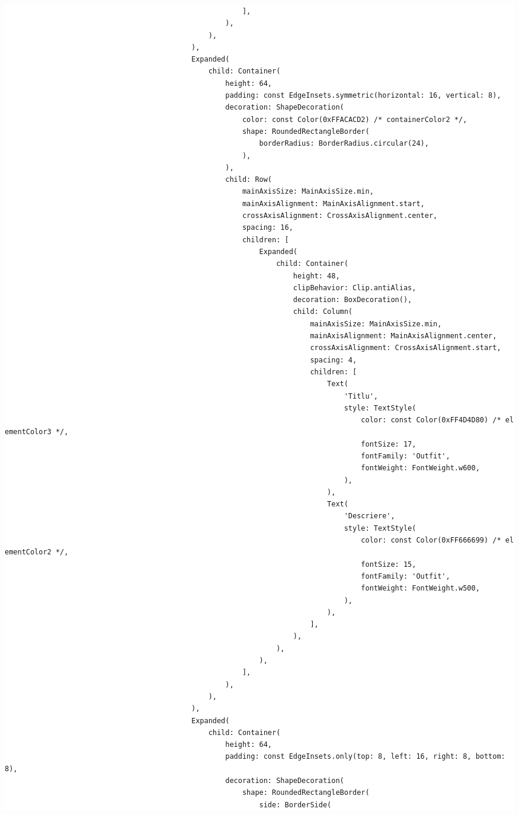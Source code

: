                                                             ],
                                                        ),
                                                    ),
                                                ),
                                                Expanded(
                                                    child: Container(
                                                        height: 64,
                                                        padding: const EdgeInsets.symmetric(horizontal: 16, vertical: 8),
                                                        decoration: ShapeDecoration(
                                                            color: const Color(0xFFACACD2) /* containerColor2 */,
                                                            shape: RoundedRectangleBorder(
                                                                borderRadius: BorderRadius.circular(24),
                                                            ),
                                                        ),
                                                        child: Row(
                                                            mainAxisSize: MainAxisSize.min,
                                                            mainAxisAlignment: MainAxisAlignment.start,
                                                            crossAxisAlignment: CrossAxisAlignment.center,
                                                            spacing: 16,
                                                            children: [
                                                                Expanded(
                                                                    child: Container(
                                                                        height: 48,
                                                                        clipBehavior: Clip.antiAlias,
                                                                        decoration: BoxDecoration(),
                                                                        child: Column(
                                                                            mainAxisSize: MainAxisSize.min,
                                                                            mainAxisAlignment: MainAxisAlignment.center,
                                                                            crossAxisAlignment: CrossAxisAlignment.start,
                                                                            spacing: 4,
                                                                            children: [
                                                                                Text(
                                                                                    'Titlu',
                                                                                    style: TextStyle(
                                                                                        color: const Color(0xFF4D4D80) /* elementColor3 */,
                                                                                        fontSize: 17,
                                                                                        fontFamily: 'Outfit',
                                                                                        fontWeight: FontWeight.w600,
                                                                                    ),
                                                                                ),
                                                                                Text(
                                                                                    'Descriere',
                                                                                    style: TextStyle(
                                                                                        color: const Color(0xFF666699) /* elementColor2 */,
                                                                                        fontSize: 15,
                                                                                        fontFamily: 'Outfit',
                                                                                        fontWeight: FontWeight.w500,
                                                                                    ),
                                                                                ),
                                                                            ],
                                                                        ),
                                                                    ),
                                                                ),
                                                            ],
                                                        ),
                                                    ),
                                                ),
                                                Expanded(
                                                    child: Container(
                                                        height: 64,
                                                        padding: const EdgeInsets.only(top: 8, left: 16, right: 8, bottom: 8),
                                                        decoration: ShapeDecoration(
                                                            shape: RoundedRectangleBorder(
                                                                side: BorderSide(